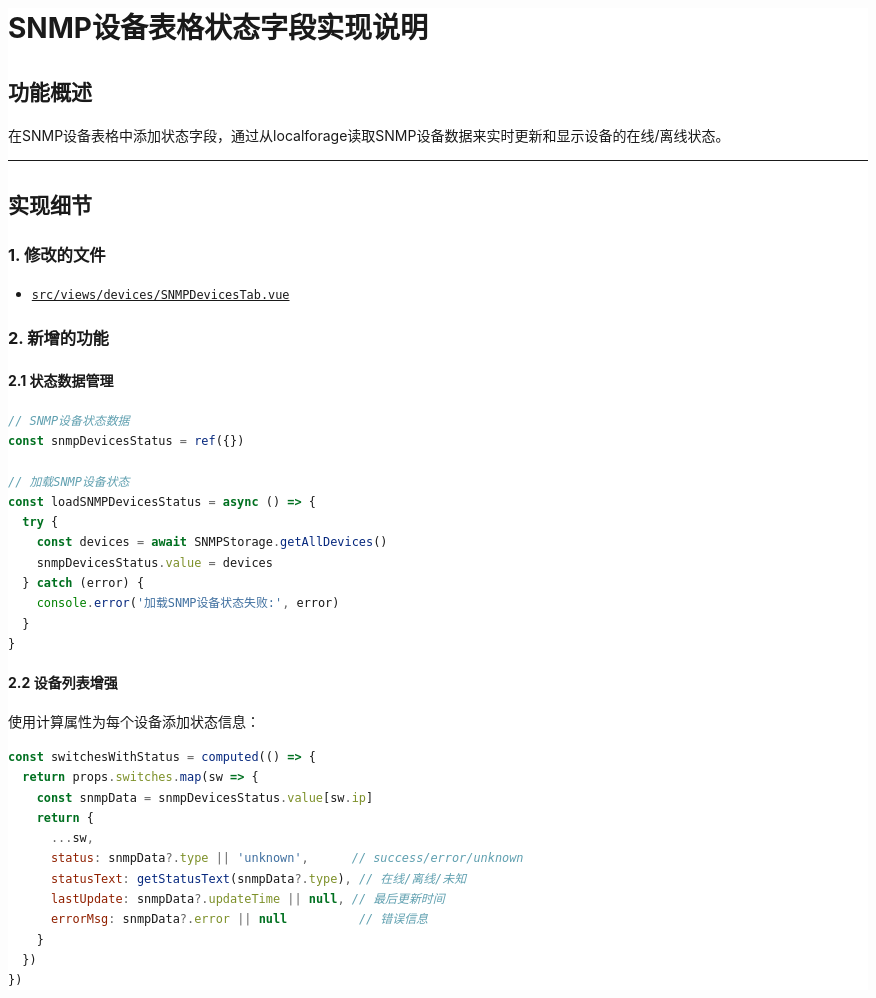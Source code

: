 # SNMP设备表格状态字段实现说明

## 功能概述

在SNMP设备表格中添加状态字段，通过从localforage读取SNMP设备数据来实时更新和显示设备的在线/离线状态。

---

## 实现细节

### 1. 修改的文件

- [`src/views/devices/SNMPDevicesTab.vue`](e:\workspace\project\net-manager\dashboard\src\views\devices\SNMPDevicesTab.vue)

### 2. 新增的功能

#### 2.1 状态数据管理

```javascript
// SNMP设备状态数据
const snmpDevicesStatus = ref({})

// 加载SNMP设备状态
const loadSNMPDevicesStatus = async () => {
  try {
    const devices = await SNMPStorage.getAllDevices()
    snmpDevicesStatus.value = devices
  } catch (error) {
    console.error('加载SNMP设备状态失败:', error)
  }
}
```

#### 2.2 设备列表增强

使用计算属性为每个设备添加状态信息：

```javascript
const switchesWithStatus = computed(() => {
  return props.switches.map(sw => {
    const snmpData = snmpDevicesStatus.value[sw.ip]
    return {
      ...sw,
      status: snmpData?.type || 'unknown',      // success/error/unknown
      statusText: getStatusText(snmpData?.type), // 在线/离线/未知
      lastUpdate: snmpData?.updateTime || null, // 最后更新时间
      errorMsg: snmpData?.error || null          // 错误信息
    }
  })
})
```
